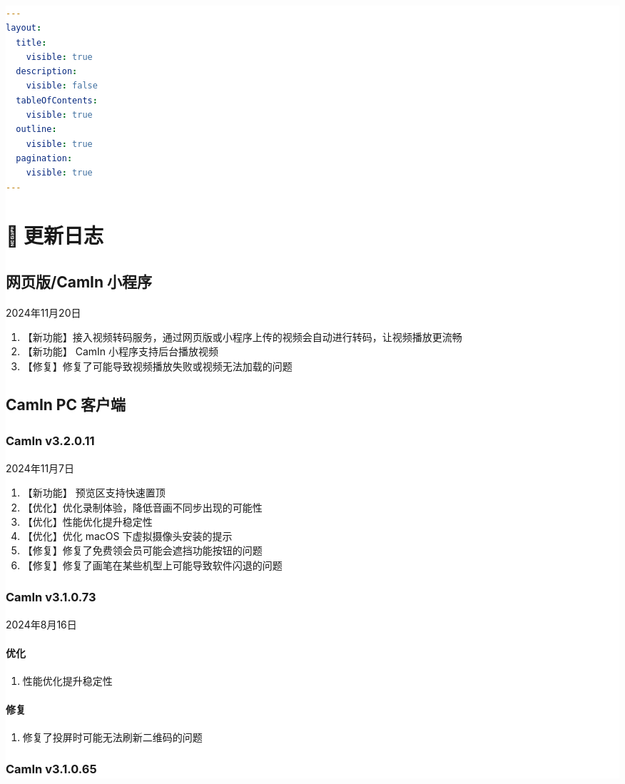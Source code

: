 ```yaml
---
layout:
  title:
    visible: true
  description:
    visible: false
  tableOfContents:
    visible: true
  outline:
    visible: true
  pagination:
    visible: true
---
```


# 🔔 更新日志

## 网页版/CamIn 小程序

2024年11月20日

1. 【新功能】接入视频转码服务，通过网页版或小程序上传的视频会自动进行转码，让视频播放更流畅
2. 【新功能】 CamIn 小程序支持后台播放视频
3. 【修复】修复了可能导致视频播放失败或视频无法加载的问题

## CamIn PC 客户端

### &#x20;CamIn v3.2.0.11

2024年11月7日

1. 【新功能】 预览区支持快速置顶
2. 【优化】优化录制体验，降低音画不同步出现的可能性
3. 【优化】性能优化提升稳定性
4. 【优化】优化 macOS 下虚拟摄像头安装的提示
5. 【修复】修复了免费领会员可能会遮挡功能按钮的问题
6. 【修复】修复了画笔在某些机型上可能导致软件闪退的问题

### CamIn v3.1.0.73

2024年8月16日

#### 优化

1. 性能优化提升稳定性

#### 修复

1. 修复了投屏时可能无法刷新二维码的问题

### CamIn v3.1.0.65
